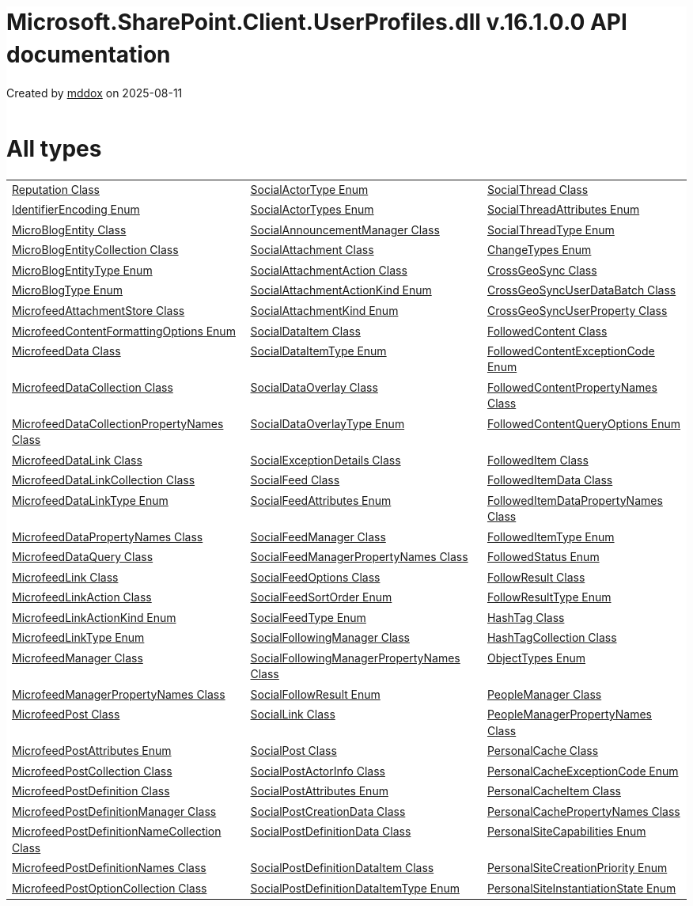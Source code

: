 # Microsoft.SharePoint.Client.UserProfiles.dll v.16.1.0.0 API documentation

Created by 
[mddox](https://github.com/loxsmoke/mddox) on 2025-08-11

# All types

|   |   |   |
|---|---|---|
| [Reputation Class](#reputation-class) | [SocialActorType Enum](#socialactortype-enum) | [SocialThread Class](#socialthread-class) |
| [IdentifierEncoding Enum](#identifierencoding-enum) | [SocialActorTypes Enum](#socialactortypes-enum) | [SocialThreadAttributes Enum](#socialthreadattributes-enum) |
| [MicroBlogEntity Class](#microblogentity-class) | [SocialAnnouncementManager Class](#socialannouncementmanager-class) | [SocialThreadType Enum](#socialthreadtype-enum) |
| [MicroBlogEntityCollection Class](#microblogentitycollection-class) | [SocialAttachment Class](#socialattachment-class) | [ChangeTypes Enum](#changetypes-enum) |
| [MicroBlogEntityType Enum](#microblogentitytype-enum) | [SocialAttachmentAction Class](#socialattachmentaction-class) | [CrossGeoSync Class](#crossgeosync-class) |
| [MicroBlogType Enum](#microblogtype-enum) | [SocialAttachmentActionKind Enum](#socialattachmentactionkind-enum) | [CrossGeoSyncUserDataBatch Class](#crossgeosyncuserdatabatch-class) |
| [MicrofeedAttachmentStore Class](#microfeedattachmentstore-class) | [SocialAttachmentKind Enum](#socialattachmentkind-enum) | [CrossGeoSyncUserProperty Class](#crossgeosyncuserproperty-class) |
| [MicrofeedContentFormattingOptions Enum](#microfeedcontentformattingoptions-enum) | [SocialDataItem Class](#socialdataitem-class) | [FollowedContent Class](#followedcontent-class) |
| [MicrofeedData Class](#microfeeddata-class) | [SocialDataItemType Enum](#socialdataitemtype-enum) | [FollowedContentExceptionCode Enum](#followedcontentexceptioncode-enum) |
| [MicrofeedDataCollection Class](#microfeeddatacollection-class) | [SocialDataOverlay Class](#socialdataoverlay-class) | [FollowedContentPropertyNames Class](#followedcontentpropertynames-class) |
| [MicrofeedDataCollectionPropertyNames Class](#microfeeddatacollectionpropertynames-class) | [SocialDataOverlayType Enum](#socialdataoverlaytype-enum) | [FollowedContentQueryOptions Enum](#followedcontentqueryoptions-enum) |
| [MicrofeedDataLink Class](#microfeeddatalink-class) | [SocialExceptionDetails Class](#socialexceptiondetails-class) | [FollowedItem Class](#followeditem-class) |
| [MicrofeedDataLinkCollection Class](#microfeeddatalinkcollection-class) | [SocialFeed Class](#socialfeed-class) | [FollowedItemData Class](#followeditemdata-class) |
| [MicrofeedDataLinkType Enum](#microfeeddatalinktype-enum) | [SocialFeedAttributes Enum](#socialfeedattributes-enum) | [FollowedItemDataPropertyNames Class](#followeditemdatapropertynames-class) |
| [MicrofeedDataPropertyNames Class](#microfeeddatapropertynames-class) | [SocialFeedManager Class](#socialfeedmanager-class) | [FollowedItemType Enum](#followeditemtype-enum) |
| [MicrofeedDataQuery Class](#microfeeddataquery-class) | [SocialFeedManagerPropertyNames Class](#socialfeedmanagerpropertynames-class) | [FollowedStatus Enum](#followedstatus-enum) |
| [MicrofeedLink Class](#microfeedlink-class) | [SocialFeedOptions Class](#socialfeedoptions-class) | [FollowResult Class](#followresult-class) |
| [MicrofeedLinkAction Class](#microfeedlinkaction-class) | [SocialFeedSortOrder Enum](#socialfeedsortorder-enum) | [FollowResultType Enum](#followresulttype-enum) |
| [MicrofeedLinkActionKind Enum](#microfeedlinkactionkind-enum) | [SocialFeedType Enum](#socialfeedtype-enum) | [HashTag Class](#hashtag-class) |
| [MicrofeedLinkType Enum](#microfeedlinktype-enum) | [SocialFollowingManager Class](#socialfollowingmanager-class) | [HashTagCollection Class](#hashtagcollection-class) |
| [MicrofeedManager Class](#microfeedmanager-class) | [SocialFollowingManagerPropertyNames Class](#socialfollowingmanagerpropertynames-class) | [ObjectTypes Enum](#objecttypes-enum) |
| [MicrofeedManagerPropertyNames Class](#microfeedmanagerpropertynames-class) | [SocialFollowResult Enum](#socialfollowresult-enum) | [PeopleManager Class](#peoplemanager-class) |
| [MicrofeedPost Class](#microfeedpost-class) | [SocialLink Class](#sociallink-class) | [PeopleManagerPropertyNames Class](#peoplemanagerpropertynames-class) |
| [MicrofeedPostAttributes Enum](#microfeedpostattributes-enum) | [SocialPost Class](#socialpost-class) | [PersonalCache Class](#personalcache-class) |
| [MicrofeedPostCollection Class](#microfeedpostcollection-class) | [SocialPostActorInfo Class](#socialpostactorinfo-class) | [PersonalCacheExceptionCode Enum](#personalcacheexceptioncode-enum) |
| [MicrofeedPostDefinition Class](#microfeedpostdefinition-class) | [SocialPostAttributes Enum](#socialpostattributes-enum) | [PersonalCacheItem Class](#personalcacheitem-class) |
| [MicrofeedPostDefinitionManager Class](#microfeedpostdefinitionmanager-class) | [SocialPostCreationData Class](#socialpostcreationdata-class) | [PersonalCachePropertyNames Class](#personalcachepropertynames-class) |
| [MicrofeedPostDefinitionNameCollection Class](#microfeedpostdefinitionnamecollection-class) | [SocialPostDefinitionData Class](#socialpostdefinitiondata-class) | [PersonalSiteCapabilities Enum](#personalsitecapabilities-enum) |
| [MicrofeedPostDefinitionNames Class](#microfeedpostdefinitionnames-class) | [SocialPostDefinitionDataItem Class](#socialpostdefinitiondataitem-class) | [PersonalSiteCreationPriority Enum](#personalsitecreationpriority-enum) |
| [MicrofeedPostOptionCollection Class](#microfeedpostoptioncollection-class) | [SocialPostDefinitionDataItemType Enum](#socialpostdefinitiondataitemtype-enum) | [PersonalSiteInstantiationState Enum](#personalsiteinstantiationstate-enum) |